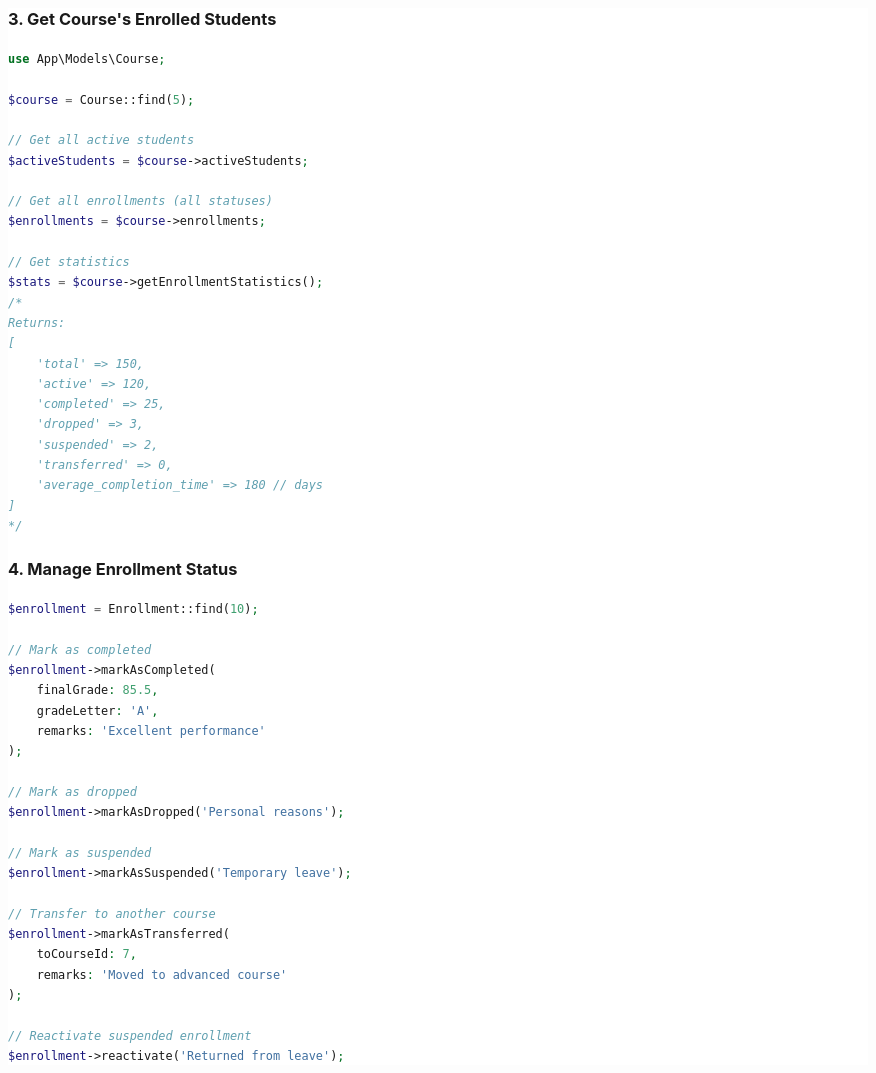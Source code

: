 ### **3. Get Course's Enrolled Students**

```php
use App\Models\Course;

$course = Course::find(5);

// Get all active students
$activeStudents = $course->activeStudents;

// Get all enrollments (all statuses)
$enrollments = $course->enrollments;

// Get statistics
$stats = $course->getEnrollmentStatistics();
/*
Returns:
[
    'total' => 150,
    'active' => 120,
    'completed' => 25,
    'dropped' => 3,
    'suspended' => 2,
    'transferred' => 0,
    'average_completion_time' => 180 // days
]
*/
```

### **4. Manage Enrollment Status**

```php
$enrollment = Enrollment::find(10);

// Mark as completed
$enrollment->markAsCompleted(
    finalGrade: 85.5,
    gradeLetter: 'A',
    remarks: 'Excellent performance'
);

// Mark as dropped
$enrollment->markAsDropped('Personal reasons');

// Mark as suspended
$enrollment->markAsSuspended('Temporary leave');

// Transfer to another course
$enrollment->markAsTransferred(
    toCourseId: 7,
    remarks: 'Moved to advanced course'
);

// Reactivate suspended enrollment
$enrollment->reactivate('Returned from leave');
```
